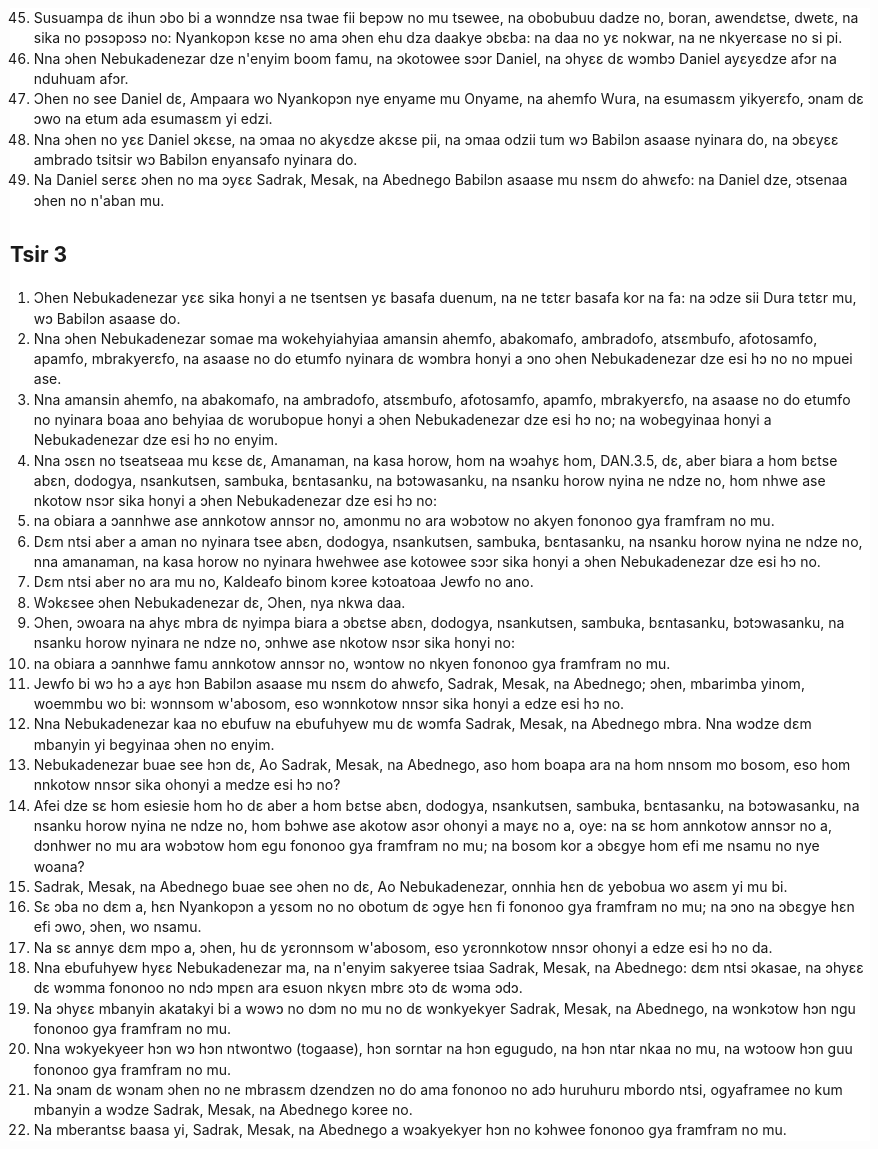 45. Susuampa dɛ ihun ɔbo bi a wɔnndze nsa twae fii bepɔw no mu tsewee, na obobubuu dadze no, boran, awendɛtse, dwetɛ, na sika no pɔsɔpɔsɔ no: Nyankopɔn kɛse no ama ɔhen ehu dza daakye ɔbɛba: na daa no yɛ nokwar, na ne nkyerɛase no si pi.
46. Nna ɔhen Nebukadenezar dze n'enyim boom famu, na ɔkotowee sɔɔr Daniel, na ɔhyɛɛ dɛ wɔmbɔ Daniel ayɛyɛdze afɔr na nduhuam afɔr.
47. Ɔhen no see Daniel dɛ, Ampaara wo Nyankopɔn nye enyame mu Onyame, na ahemfo Wura, na esumasɛm yikyerɛfo, ɔnam dɛ ɔwo na etum ada esumasɛm yi edzi.
48. Nna ɔhen no yɛɛ Daniel ɔkɛse, na ɔmaa no akyɛdze akɛse pii, na ɔmaa odzii tum wɔ Babilɔn asaase nyinara do, na ɔbɛyɛɛ ambrado tsitsir wɔ Babilɔn enyansafo nyinara do.
49. Na Daniel serɛɛ ɔhen no ma ɔyɛɛ Sadrak, Mesak, na Abednego Babilɔn asaase mu nsɛm do ahwɛfo: na Daniel dze, ɔtsenaa ɔhen no n'aban mu.

## Tsir 3

1. Ɔhen Nebukadenezar yɛɛ sika honyi a ne tsentsen yɛ basafa duenum, na ne tɛtɛr basafa kor na fa: na ɔdze sii Dura tɛtɛr mu, wɔ Babilɔn asaase do.
2. Nna ɔhen Nebukadenezar somae ma wokehyiahyiaa amansin ahemfo, abakomafo, ambradofo, atsɛmbufo, afotosamfo, apamfo, mbrakyerɛfo, na asaase no do etumfo nyinara dɛ wɔmbra honyi a ɔno ɔhen Nebukadenezar dze esi hɔ no no mpuei ase.
3. Nna amansin ahemfo, na abakomafo, na ambradofo, atsɛmbufo, afotosamfo, apamfo, mbrakyerɛfo, na asaase no do etumfo no nyinara boaa ano behyiaa dɛ worubopue honyi a ɔhen Nebukadenezar dze esi hɔ no; na wobegyinaa honyi a Nebukadenezar dze esi hɔ no enyim.
4. Nna ɔsɛn no tseatseaa mu kɛse dɛ, Amanaman, na kasa horow, hom na wɔahyɛ hom,
DAN.3.5, dɛ, aber biara a hom bɛtse abɛn, dodogya, nsankutsen, sambuka, bɛntasanku, na bɔtɔwasanku, na nsanku horow nyina ne ndze no, hom nhwe ase nkotow nsɔr sika honyi a ɔhen Nebukadenezar dze esi hɔ no:
6. na obiara a ɔannhwe ase annkotow annsɔr no, amonmu no ara wɔbɔtow no akyen fononoo gya framfram no mu.
7. Dɛm ntsi aber a aman no nyinara tsee abɛn, dodogya, nsankutsen, sambuka, bɛntasanku, na nsanku horow nyina ne ndze no, nna amanaman, na kasa horow no nyinara hwehwee ase kotowee sɔɔr sika honyi a ɔhen Nebukadenezar dze esi hɔ no.
8. Dɛm ntsi aber no ara mu no, Kaldeafo binom kɔree kɔtoatoaa Jewfo no ano.
9. Wɔkɛsee ɔhen Nebukadenezar dɛ, Ɔhen, nya nkwa daa.
10. Ɔhen, ɔwoara na ahyɛ mbra dɛ nyimpa biara a ɔbɛtse abɛn, dodogya, nsankutsen, sambuka, bɛntasanku, bɔtɔwasanku, na nsanku horow nyinara ne ndze no, ɔnhwe ase nkotow nsɔr sika honyi no:
11. na obiara a ɔannhwe famu annkotow annsɔr no, wɔntow no nkyen fononoo gya framfram no mu.
12. Jewfo bi wɔ hɔ a ayɛ hɔn Babilɔn asaase mu nsɛm do ahwɛfo, Sadrak, Mesak, na Abednego; ɔhen, mbarimba yinom, woemmbu wo bi: wɔnnsom w'abosom, eso wɔnnkotow nnsɔr sika honyi a edze esi hɔ no.
13. Nna Nebukadenezar kaa no ebufuw na ebufuhyew mu dɛ wɔmfa Sadrak, Mesak, na Abednego mbra. Nna wɔdze dɛm mbanyin yi begyinaa ɔhen no enyim.
14. Nebukadenezar buae see hɔn dɛ, Ao Sadrak, Mesak, na Abednego, aso hom boapa ara na hom nnsom mo bosom, eso hom nnkotow nnsɔr sika ohonyi a medze esi hɔ no?
15. Afei dze sɛ hom esiesie hom ho dɛ aber a hom bɛtse abɛn, dodogya, nsankutsen, sambuka, bɛntasanku, na bɔtɔwasanku, na nsanku horow nyina ne ndze no, hom bɔhwe ase akotow asɔr ohonyi a mayɛ no a, oye: na sɛ hom annkotow annsɔr no a, dɔnhwer no mu ara wɔbɔtow hom egu fononoo gya framfram no mu; na bosom kor a ɔbɛgye hom efi me nsamu no nye woana?
16. Sadrak, Mesak, na Abednego buae see ɔhen no dɛ, Ao Nebukadenezar, onnhia hɛn dɛ yebobua wo asɛm yi mu bi.
17. Sɛ ɔba no dɛm a, hɛn Nyankopɔn a yɛsom no no obotum dɛ ɔgye hɛn fi fononoo gya framfram no mu; na ɔno na ɔbɛgye hɛn efi ɔwo, ɔhen, wo nsamu.
18. Na sɛ annyɛ dɛm mpo a, ɔhen, hu dɛ yɛronnsom w'abosom, eso yɛronnkotow nnsɔr ohonyi a edze esi hɔ no da.
19. Nna ebufuhyew hyɛɛ Nebukadenezar ma, na n'enyim sakyeree tsiaa Sadrak, Mesak, na Abednego: dɛm ntsi ɔkasae, na ɔhyɛɛ dɛ wɔmma fononoo no ndɔ mpɛn ara esuon nkyɛn mbrɛ ɔtɔ dɛ wɔma ɔdɔ.
20. Na ɔhyɛɛ mbanyin akatakyi bi a wɔwɔ no dɔm no mu no dɛ wɔnkyekyer Sadrak, Mesak, na Abednego, na wɔnkɔtow hɔn ngu fononoo gya framfram no mu.
21. Nna wɔkyekyeer hɔn wɔ hɔn ntwontwo (togaase), hɔn sorntar na hɔn egugudo, na hɔn ntar nkaa no mu, na wɔtoow hɔn guu fononoo gya framfram no mu.
22. Na ɔnam dɛ wɔnam ɔhen no ne mbrasɛm dzendzen no do ama fononoo no adɔ huruhuru mbordo ntsi, ogyaframee no kum mbanyin a wɔdze Sadrak, Mesak, na Abednego kɔree no.
23. Na mberantsɛ baasa yi, Sadrak, Mesak, na Abednego a wɔakyekyer hɔn no kɔhwee fononoo gya framfram no mu.